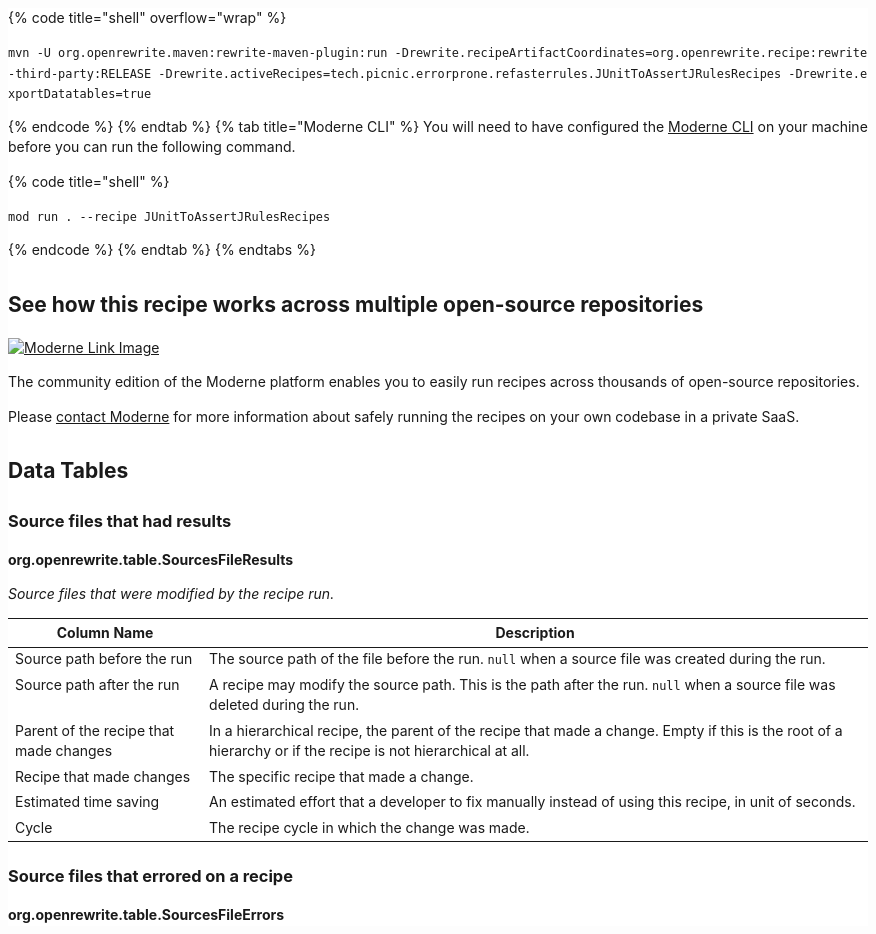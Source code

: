 {% code title="shell" overflow="wrap" %}
```shell
mvn -U org.openrewrite.maven:rewrite-maven-plugin:run -Drewrite.recipeArtifactCoordinates=org.openrewrite.recipe:rewrite-third-party:RELEASE -Drewrite.activeRecipes=tech.picnic.errorprone.refasterrules.JUnitToAssertJRulesRecipes -Drewrite.exportDatatables=true
```
{% endcode %}
{% endtab %}
{% tab title="Moderne CLI" %}
You will need to have configured the [Moderne CLI](https://docs.moderne.io/moderne-cli/cli-intro) on your machine before you can run the following command.

{% code title="shell" %}
```shell
mod run . --recipe JUnitToAssertJRulesRecipes
```
{% endcode %}
{% endtab %}
{% endtabs %}

## See how this recipe works across multiple open-source repositories

[![Moderne Link Image](/.gitbook/assets/ModerneRecipeButton.png)](https://app.moderne.io/recipes/tech.picnic.errorprone.refasterrules.JUnitToAssertJRulesRecipes)

The community edition of the Moderne platform enables you to easily run recipes across thousands of open-source repositories.

Please [contact Moderne](https://moderne.io/product) for more information about safely running the recipes on your own codebase in a private SaaS.
## Data Tables

### Source files that had results
**org.openrewrite.table.SourcesFileResults**

_Source files that were modified by the recipe run._

| Column Name | Description |
| ----------- | ----------- |
| Source path before the run | The source path of the file before the run. `null` when a source file was created during the run. |
| Source path after the run | A recipe may modify the source path. This is the path after the run. `null` when a source file was deleted during the run. |
| Parent of the recipe that made changes | In a hierarchical recipe, the parent of the recipe that made a change. Empty if this is the root of a hierarchy or if the recipe is not hierarchical at all. |
| Recipe that made changes | The specific recipe that made a change. |
| Estimated time saving | An estimated effort that a developer to fix manually instead of using this recipe, in unit of seconds. |
| Cycle | The recipe cycle in which the change was made. |

### Source files that errored on a recipe
**org.openrewrite.table.SourcesFileErrors**
